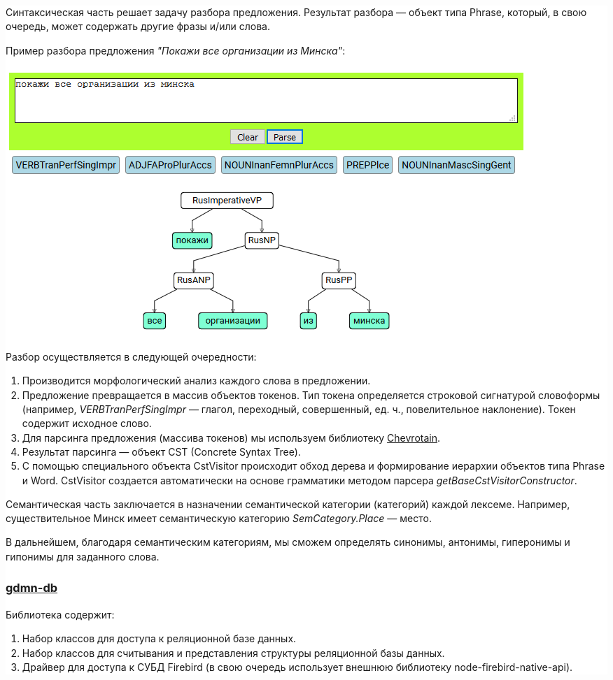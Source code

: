 Синтаксическая часть решает задачу разбора предложения. Результат разбора — объект типа Phrase, который, в свою очередь, может содержать другие фразы и/или слова.

Пример разбора предложения _"Покажи все организации из Минска"_:

![Разбор предложения](img/report.20180626.img03.ru.png)

Разбор осуществляется в следующей очередности:

1. Производится морфологический анализ каждого слова в предложении.
2. Предложение превращается в массив объектов токенов. Тип токена определяется строковой сигнатурой словоформы (например, _VERBTranPerfSingImpr_ — глагол, переходный, совершенный, ед. ч., повелительное наклонение). Токен содержит исходное слово.
3. Для парсинга предложения (массива токенов) мы используем библиотеку [Chevrotain](https://github.com/SAP/chevrotain).
4. Результат парсинга — объект CST (Concrete Syntax Tree).
5. С помощью специального объекта CstVisitor происходит обход дерева и формирование иерархии объектов типа Phrase и Word. CstVisitor создается автоматически на основе грамматики методом парсера _getBaseCstVisitorConstructor_.

Семантическая часть заключается в назначении семантической категории (категорий) каждой лексеме. Например, существительное Минск имеет семантическую категорию _SemCategory.Place_ — место.

В дальнейшем, благодаря семантическим категориям, мы сможем определять синонимы, антонимы, гиперонимы и гипонимы для заданного слова.

### [gdmn-db](https://github.com/gsbelarus/gdmn-db)

Библиотека содержит:

1. Набор классов для доступа к реляционной базе данных.
2. Набор классов для считывания и представления структуры реляционной базы данных.
3. Драйвер для доступа к СУБД Firebird (в свою очередь использует внешнюю библиотеку node-firebird-native-api).
